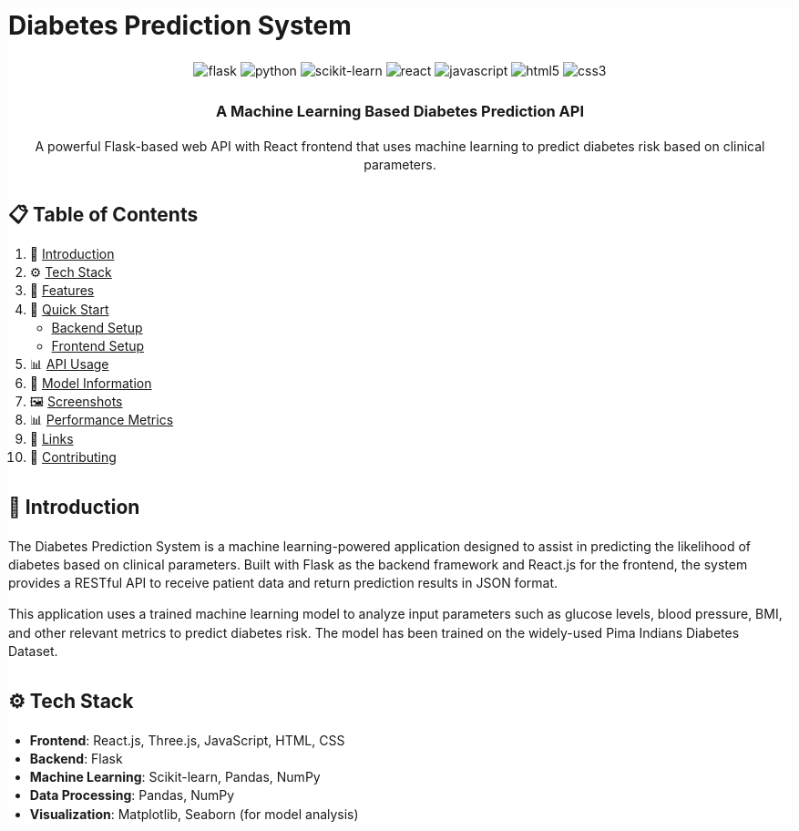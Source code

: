 # Diabetes Prediction System

<div align="center">
  <img src="https://img.shields.io/badge/-Flask-black?style=for-the-badge&logoColor=white&logo=flask&color=000000" alt="flask" />
  <img src="https://img.shields.io/badge/-Python-black?style=for-the-badge&logoColor=white&logo=python&color=3776AB" alt="python" />
  <img src="https://img.shields.io/badge/-Scikit_Learn-black?style=for-the-badge&logoColor=white&logo=scikit-learn&color=F7931E" alt="scikit-learn" />
  <img src="https://img.shields.io/badge/-React-black?style=for-the-badge&logoColor=white&logo=react&color=61DAFB" alt="react" />
  <img src="https://img.shields.io/badge/-JavaScript-black?style=for-the-badge&logoColor=white&logo=javascript&color=F7DF1E" alt="javascript" />
  <img src="https://img.shields.io/badge/-HTML5-black?style=for-the-badge&logoColor=white&logo=html5&color=E34F26" alt="html5" />
  <img src="https://img.shields.io/badge/-CSS3-black?style=for-the-badge&logoColor=white&logo=css3&color=1572B6" alt="css3" />
</div>

<h3 align="center">A Machine Learning Based Diabetes Prediction API</h3>

<div align="center">
  A powerful Flask-based web API with React frontend that uses machine learning to predict diabetes risk based on clinical parameters.
</div>

## 📋 Table of Contents

1. 🤖 [Introduction](#introduction)
2. ⚙️ [Tech Stack](#tech-stack)
3. 🔋 [Features](#features)
4. 🤸 [Quick Start](#quick-start)
   - [Backend Setup](#backend-setup)
   - [Frontend Setup](#frontend-setup)
5. 📊 [API Usage](#api-usage)
6. 🧪 [Model Information](#model-information)
7. 🖼️ [Screenshots](#screenshots)
8. 📊 [Performance Metrics](#performance-metrics)
9. 🔗 [Links](#links)
10. 🤝 [Contributing](#contributing)

## 🤖 Introduction <a name="introduction"></a>

The Diabetes Prediction System is a machine learning-powered application designed to assist in predicting the likelihood of diabetes based on clinical parameters. Built with Flask as the backend framework and React.js for the frontend, the system provides a RESTful API to receive patient data and return prediction results in JSON format.

This application uses a trained machine learning model to analyze input parameters such as glucose levels, blood pressure, BMI, and other relevant metrics to predict diabetes risk. The model has been trained on the widely-used Pima Indians Diabetes Dataset.

## ⚙️ Tech Stack <a name="tech-stack"></a>
- **Frontend**: React.js, Three.js, JavaScript, HTML, CSS
- **Backend**: Flask
- **Machine Learning**: Scikit-learn, Pandas, NumPy
- **Data Processing**: Pandas, NumPy
- **Visualization**: Matplotlib, Seaborn (for model analysis)
